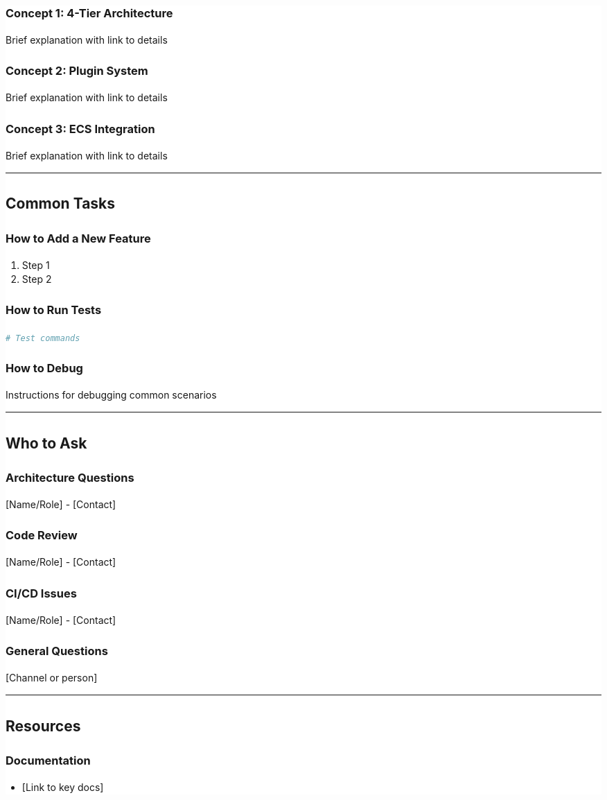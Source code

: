 ### Concept 1: 4-Tier Architecture
Brief explanation with link to details

### Concept 2: Plugin System
Brief explanation with link to details

### Concept 3: ECS Integration
Brief explanation with link to details

---

## Common Tasks

### How to Add a New Feature
1. Step 1
2. Step 2

### How to Run Tests
```bash
# Test commands
```

### How to Debug
Instructions for debugging common scenarios

---

## Who to Ask

### Architecture Questions
[Name/Role] - [Contact]

### Code Review
[Name/Role] - [Contact]

### CI/CD Issues
[Name/Role] - [Contact]

### General Questions
[Channel or person]

---

## Resources

### Documentation
- [Link to key docs]
